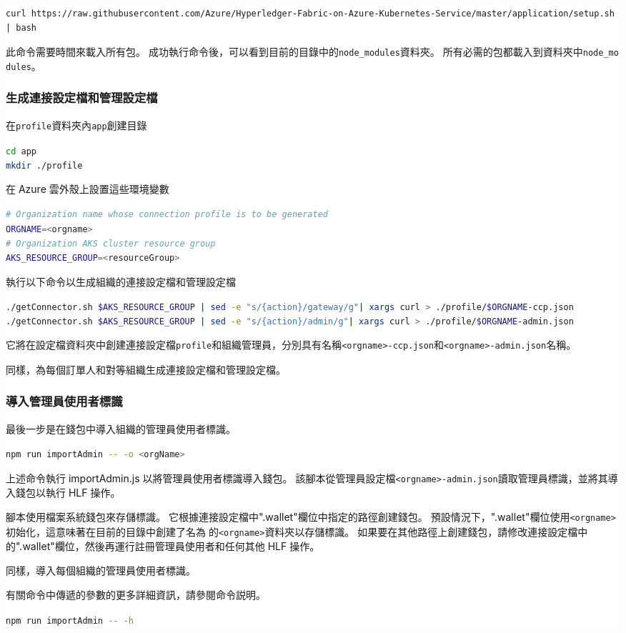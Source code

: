 ```bash-interactive
curl https://raw.githubusercontent.com/Azure/Hyperledger-Fabric-on-Azure-Kubernetes-Service/master/application/setup.sh | bash
```
此命令需要時間來載入所有包。 成功執行命令後，可以看到目前的目錄中的`node_modules`資料夾。 所有必需的包都載入到資料夾中`node_modules`。

### <a name="generate-connection-profile-and-admin-profile"></a>生成連接設定檔和管理設定檔

在`profile`資料夾內`app`創建目錄

```bash
cd app
mkdir ./profile
```
在 Azure 雲外殼上設置這些環境變數

```bash
# Organization name whose connection profile is to be generated
ORGNAME=<orgname>
# Organization AKS cluster resource group
AKS_RESOURCE_GROUP=<resourceGroup>
```

執行以下命令以生成組織的連接設定檔和管理設定檔

```bash
./getConnector.sh $AKS_RESOURCE_GROUP | sed -e "s/{action}/gateway/g"| xargs curl > ./profile/$ORGNAME-ccp.json
./getConnector.sh $AKS_RESOURCE_GROUP | sed -e "s/{action}/admin/g"| xargs curl > ./profile/$ORGNAME-admin.json
```

它將在設定檔資料夾中創建連接設定檔`profile`和組織管理員，分別具有名稱`<orgname>-ccp.json`和`<orgname>-admin.json`名稱。

同樣，為每個訂單人和對等組織生成連接設定檔和管理設定檔。


### <a name="import-admin-user-identity"></a>導入管理員使用者標識

最後一步是在錢包中導入組織的管理員使用者標識。

```bash
npm run importAdmin -- -o <orgName>

```
上述命令執行 importAdmin.js 以將管理員使用者標識導入錢包。 該腳本從管理員設定檔`<orgname>-admin.json`讀取管理員標識，並將其導入錢包以執行 HLF 操作。

腳本使用檔案系統錢包來存儲標識。 它根據連接設定檔中".wallet"欄位中指定的路徑創建錢包。 預設情況下，".wallet"欄位使用`<orgname>`初始化，這意味著在目前的目錄中創建了名為 的`<orgname>`資料夾以存儲標識。 如果要在其他路徑上創建錢包，請修改連接設定檔中的".wallet"欄位，然後再運行註冊管理員使用者和任何其他 HLF 操作。

同樣，導入每個組織的管理員使用者標識。

有關命令中傳遞的參數的更多詳細資訊，請參閱命令説明。

```bash
npm run importAdmin -- -h

```
